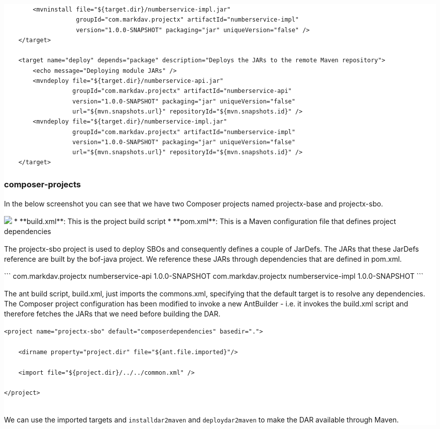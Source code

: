 ```
		<mvninstall file="${target.dir}/numberservice-impl.jar"
		            groupId="com.markdav.projectx" artifactId="numberservice-impl"
		            version="1.0.0-SNAPSHOT" packaging="jar" uniqueVersion="false" />
	</target>
	
	<target name="deploy" depends="package" description="Deploys the JARs to the remote Maven repository">
	    <echo message="Deploying module JARs" />
		<mvndeploy file="${target.dir}/numberservice-api.jar"
		           groupId="com.markdav.projectx" artifactId="numberservice-api"
		           version="1.0.0-SNAPSHOT" packaging="jar" uniqueVersion="false"
		           url="${mvn.snapshots.url}" repositoryId="${mvn.snapshots.id}" />
		<mvndeploy file="${target.dir}/numberservice-impl.jar"
		           groupId="com.markdav.projectx" artifactId="numberservice-impl"
		           version="1.0.0-SNAPSHOT" packaging="jar" uniqueVersion="false"
		           url="${mvn.snapshots.url}" repositoryId="${mvn.snapshots.id}" />
	</target>
```

### composer-projects ###
<p>
In the below screenshot you can see that we have two Composer projects named projectx-base and projectx-sbo.<br>
</p>
<img src='http://dctm-multi-module.googlecode.com/svn/trunk/wiki-images/composer-projects.png' />
  * **build.xml**: This is the project build script
  * **pom.xml**: This is a Maven configuration file that defines project dependencies
<p>
The projectx-sbo project is used to deploy SBOs and consequently defines a couple of JarDefs. The JARs that these JarDefs reference are built by the bof-java project. We reference these JARs through dependencies that are defined in pom.xml.<br>
</p>
```
	<dependencies>
        <dependency>
        	<groupId>com.markdav.projectx</groupId>
        	<artifactId>numberservice-api</artifactId>
        	<version>1.0.0-SNAPSHOT</version>
        </dependency>
        <dependency>
        	<groupId>com.markdav.projectx</groupId>
        	<artifactId>numberservice-impl</artifactId>
        	<version>1.0.0-SNAPSHOT</version>
        </dependency>
	</dependencies>
```
<p>
The ant build script, build.xml, just imports the commons.xml, specifying that the default target is to resolve any dependencies. The Composer project configuration has been modified to invoke a new AntBuilder - i.e. it invokes the build.xml script and therefore fetches the JARs that we need before building the DAR.<br>
<p>
<pre><code>&lt;project name="projectx-sbo" default="composerdependencies" basedir="."&gt;<br>
	&lt;dirname property="project.dir" file="${ant.file.imported}"/&gt;<br>
	&lt;import file="${project.dir}/../../common.xml" /&gt;<br>
&lt;/project&gt;<br>
</code></pre>
</p>
We can use the imported targets and <code>installdar2maven</code> and <code>deploydar2maven</code> to make the DAR available through Maven.<br>
</p>
